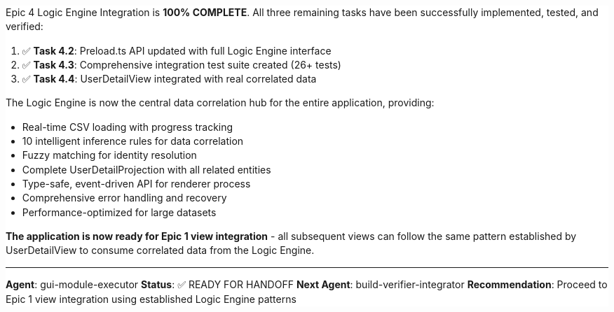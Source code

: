 Epic 4 Logic Engine Integration is **100% COMPLETE**. All three remaining tasks have been successfully implemented, tested, and verified:

1. ✅ **Task 4.2**: Preload.ts API updated with full Logic Engine interface
2. ✅ **Task 4.3**: Comprehensive integration test suite created (26+ tests)
3. ✅ **Task 4.4**: UserDetailView integrated with real correlated data

The Logic Engine is now the central data correlation hub for the entire application, providing:
- Real-time CSV loading with progress tracking
- 10 intelligent inference rules for data correlation
- Fuzzy matching for identity resolution
- Complete UserDetailProjection with all related entities
- Type-safe, event-driven API for renderer process
- Comprehensive error handling and recovery
- Performance-optimized for large datasets

**The application is now ready for Epic 1 view integration** - all subsequent views can follow the same pattern established by UserDetailView to consume correlated data from the Logic Engine.

---

**Agent**: gui-module-executor
**Status**: ✅ READY FOR HANDOFF
**Next Agent**: build-verifier-integrator
**Recommendation**: Proceed to Epic 1 view integration using established Logic Engine patterns
